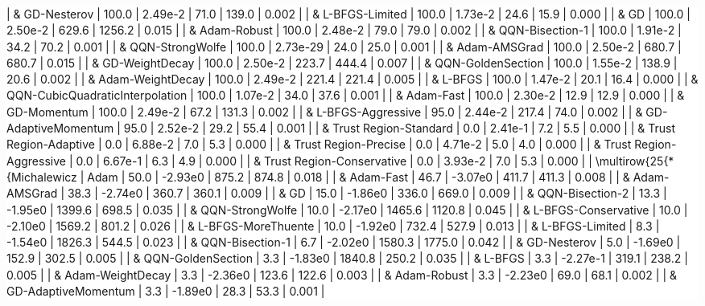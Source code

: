 | & GD-Nesterov | 100.0 | 2.49e-2 | 71.0 | 139.0 | 0.002  |
| & L-BFGS-Limited | 100.0 | 1.73e-2 | 24.6 | 15.9 | 0.000  |
| & GD | 100.0 | 2.50e-2 | 629.6 | 1256.2 | 0.015  |
| & Adam-Robust | 100.0 | 2.48e-2 | 79.0 | 79.0 | 0.002  |
| & QQN-Bisection-1 | 100.0 | 1.91e-2 | 34.2 | 70.2 | 0.001  |
| & QQN-StrongWolfe | 100.0 | 2.73e-29 | 24.0 | 25.0 | 0.001  |
| & Adam-AMSGrad | 100.0 | 2.50e-2 | 680.7 | 680.7 | 0.015  |
| & GD-WeightDecay | 100.0 | 2.50e-2 | 223.7 | 444.4 | 0.007  |
| & QQN-GoldenSection | 100.0 | 1.55e-2 | 138.9 | 20.6 | 0.002  |
| & Adam-WeightDecay | 100.0 | 2.49e-2 | 221.4 | 221.4 | 0.005  |
| & L-BFGS | 100.0 | 1.47e-2 | 20.1 | 16.4 | 0.000  |
| & QQN-CubicQuadraticInterpolation | 100.0 | 1.07e-2 | 34.0 | 37.6 | 0.001  |
| & Adam-Fast | 100.0 | 2.30e-2 | 12.9 | 12.9 | 0.000  |
| & GD-Momentum | 100.0 | 2.49e-2 | 67.2 | 131.3 | 0.002  |
| & L-BFGS-Aggressive | 95.0 | 2.44e-2 | 217.4 | 74.0 | 0.002  |
| & GD-AdaptiveMomentum | 95.0 | 2.52e-2 | 29.2 | 55.4 | 0.001  |
| & Trust Region-Standard | 0.0 | 2.41e-1 | 7.2 | 5.5 | 0.000  |
| & Trust Region-Adaptive | 0.0 | 6.88e-2 | 7.0 | 5.3 | 0.000  |
| & Trust Region-Precise | 0.0 | 4.71e-2 | 5.0 | 4.0 | 0.000  |
| & Trust Region-Aggressive | 0.0 | 6.67e-1 | 6.3 | 4.9 | 0.000  |
| & Trust Region-Conservative | 0.0 | 3.93e-2 | 7.0 | 5.3 | 0.000  |
| \multirow{25{*{Michalewicz | Adam | 50.0 | -2.93e0 | 875.2 | 874.8 | 0.018  |
| & Adam-Fast | 46.7 | -3.07e0 | 411.7 | 411.3 | 0.008  |
| & Adam-AMSGrad | 38.3 | -2.74e0 | 360.7 | 360.1 | 0.009  |
| & GD | 15.0 | -1.86e0 | 336.0 | 669.0 | 0.009  |
| & QQN-Bisection-2 | 13.3 | -1.95e0 | 1399.6 | 698.5 | 0.035  |
| & QQN-StrongWolfe | 10.0 | -2.17e0 | 1465.6 | 1120.8 | 0.045  |
| & L-BFGS-Conservative | 10.0 | -2.10e0 | 1569.2 | 801.2 | 0.026  |
| & L-BFGS-MoreThuente | 10.0 | -1.92e0 | 732.4 | 527.9 | 0.013  |
| & L-BFGS-Limited | 8.3 | -1.54e0 | 1826.3 | 544.5 | 0.023  |
| & QQN-Bisection-1 | 6.7 | -2.02e0 | 1580.3 | 1775.0 | 0.042  |
| & GD-Nesterov | 5.0 | -1.69e0 | 152.9 | 302.5 | 0.005  |
| & QQN-GoldenSection | 3.3 | -1.83e0 | 1840.8 | 250.2 | 0.035  |
| & L-BFGS | 3.3 | -2.27e-1 | 319.1 | 238.2 | 0.005  |
| & Adam-WeightDecay | 3.3 | -2.36e0 | 123.6 | 122.6 | 0.003  |
| & Adam-Robust | 3.3 | -2.23e0 | 69.0 | 68.1 | 0.002  |
| & GD-AdaptiveMomentum | 3.3 | -1.89e0 | 28.3 | 53.3 | 0.001  |